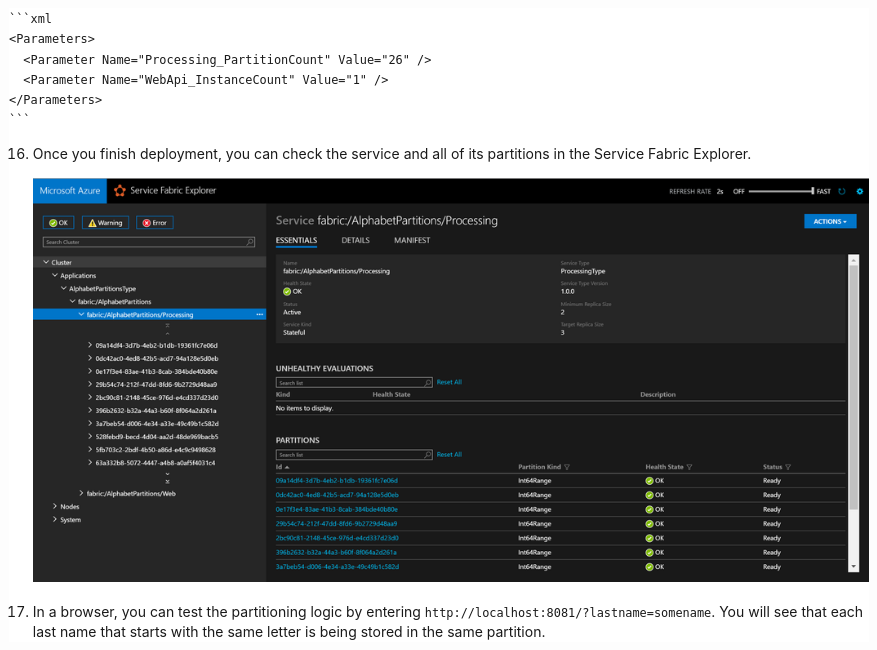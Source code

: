     ```xml
    <Parameters>
      <Parameter Name="Processing_PartitionCount" Value="26" />
      <Parameter Name="WebApi_InstanceCount" Value="1" />
    </Parameters>
    ```
16. Once you finish deployment, you can check the service and all of its partitions in the Service Fabric Explorer.
    
    ![Service Fabric Explorer screenshot](./media/service-fabric-concepts-partitioning/sfxpartitions.png)
17. In a browser, you can test the partitioning logic by entering `http://localhost:8081/?lastname=somename`. You will see that each last name that starts with the same letter is being stored in the same partition.
    